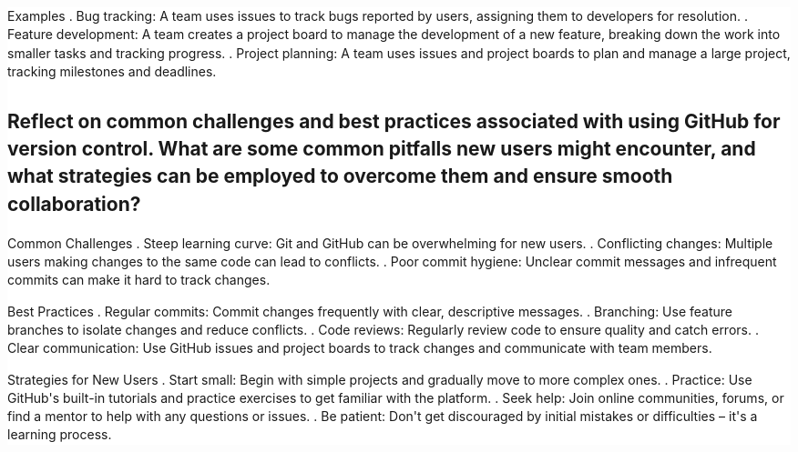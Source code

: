 Examples
. Bug tracking: A team uses issues to track bugs reported by users, assigning them to developers for resolution.
. Feature development: A team creates a project board to manage the development of a new feature, breaking down the work into smaller tasks and tracking progress.
. Project planning: A team uses issues and project boards to plan and manage a large project, tracking milestones and deadlines.
## Reflect on common challenges and best practices associated with using GitHub for version control. What are some common pitfalls new users might encounter, and what strategies can be employed to overcome them and ensure smooth collaboration?
Common Challenges
. Steep learning curve: Git and GitHub can be overwhelming for new users.
. Conflicting changes: Multiple users making changes to the same code can lead to conflicts.
. Poor commit hygiene: Unclear commit messages and infrequent commits can make it hard to track changes.

Best Practices
. Regular commits: Commit changes frequently with clear, descriptive messages.
. Branching: Use feature branches to isolate changes and reduce conflicts.
. Code reviews: Regularly review code to ensure quality and catch errors.
. Clear communication: Use GitHub issues and project boards to track changes and communicate with team members.

Strategies for New Users
. Start small: Begin with simple projects and gradually move to more complex ones.
. Practice: Use GitHub's built-in tutorials and practice exercises to get familiar with the platform.
. Seek help: Join online communities, forums, or find a mentor to help with any questions or issues.
. Be patient: Don't get discouraged by initial mistakes or difficulties – it's a learning process.
